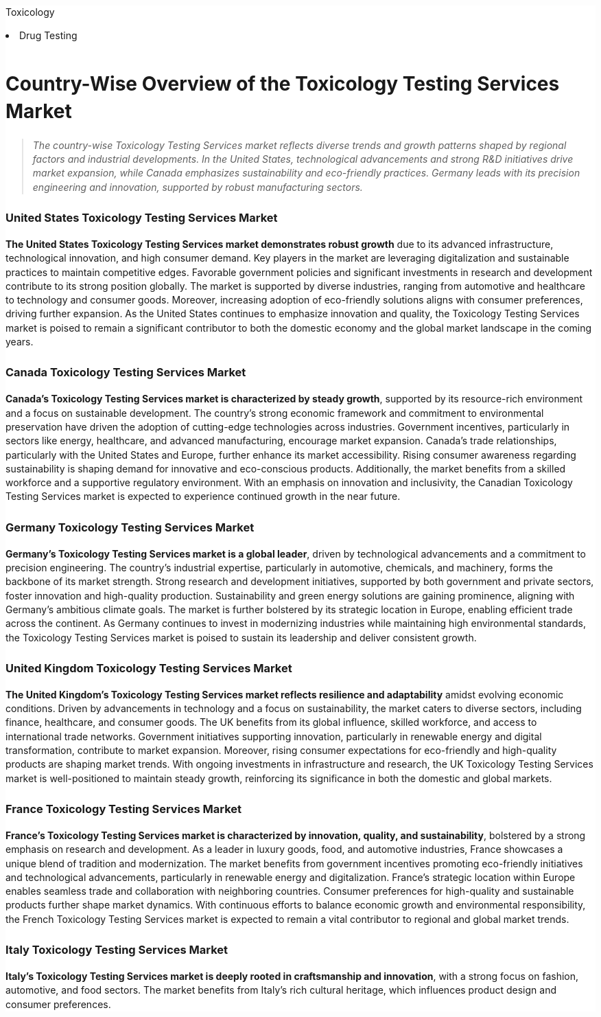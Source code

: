 Toxicology</li><li> Drug Testing</li></ul><h1><span class="">Country-Wise Overview of the Toxicology Testing Services Market<br /></span></h1><blockquote><p><em><span class="">The country-wise Toxicology Testing Services market reflects diverse trends and growth patterns shaped by regional factors and industrial developments. In the United States, technological advancements and strong R&amp;D initiatives drive market expansion, while Canada emphasizes sustainability and eco-friendly practices. Germany leads with its precision engineering and innovation, supported by robust manufacturing sectors.</span></em></p></blockquote><h3><strong>United States Toxicology Testing Services Market</strong></h3><p><strong>The United States Toxicology Testing Services market demonstrates robust growth</strong> due to its advanced infrastructure, technological innovation, and high consumer demand. Key players in the market are leveraging digitalization and sustainable practices to maintain competitive edges. Favorable government policies and significant investments in research and development contribute to its strong position globally. The market is supported by diverse industries, ranging from automotive and healthcare to technology and consumer goods. Moreover, increasing adoption of eco-friendly solutions aligns with consumer preferences, driving further expansion. As the United States continues to emphasize innovation and quality, the Toxicology Testing Services market is poised to remain a significant contributor to both the domestic economy and the global market landscape in the coming years.</p><h3><strong>Canada Toxicology Testing Services Market</strong></h3><p><strong>Canada&rsquo;s Toxicology Testing Services market is characterized by steady growth</strong>, supported by its resource-rich environment and a focus on sustainable development. The country&rsquo;s strong economic framework and commitment to environmental preservation have driven the adoption of cutting-edge technologies across industries. Government incentives, particularly in sectors like energy, healthcare, and advanced manufacturing, encourage market expansion. Canada&rsquo;s trade relationships, particularly with the United States and Europe, further enhance its market accessibility. Rising consumer awareness regarding sustainability is shaping demand for innovative and eco-conscious products. Additionally, the market benefits from a skilled workforce and a supportive regulatory environment. With an emphasis on innovation and inclusivity, the Canadian Toxicology Testing Services market is expected to experience continued growth in the near future.</p><h3><strong>Germany Toxicology Testing Services Market</strong></h3><p><strong>Germany&rsquo;s Toxicology Testing Services market is a global leader</strong>, driven by technological advancements and a commitment to precision engineering. The country&rsquo;s industrial expertise, particularly in automotive, chemicals, and machinery, forms the backbone of its market strength. Strong research and development initiatives, supported by both government and private sectors, foster innovation and high-quality production. Sustainability and green energy solutions are gaining prominence, aligning with Germany&rsquo;s ambitious climate goals. The market is further bolstered by its strategic location in Europe, enabling efficient trade across the continent. As Germany continues to invest in modernizing industries while maintaining high environmental standards, the Toxicology Testing Services market is poised to sustain its leadership and deliver consistent growth.</p><h3><strong>United Kingdom Toxicology Testing Services Market</strong></h3><p><strong>The United Kingdom&rsquo;s Toxicology Testing Services market reflects resilience and adaptability</strong> amidst evolving economic conditions. Driven by advancements in technology and a focus on sustainability, the market caters to diverse sectors, including finance, healthcare, and consumer goods. The UK benefits from its global influence, skilled workforce, and access to international trade networks. Government initiatives supporting innovation, particularly in renewable energy and digital transformation, contribute to market expansion. Moreover, rising consumer expectations for eco-friendly and high-quality products are shaping market trends. With ongoing investments in infrastructure and research, the UK Toxicology Testing Services market is well-positioned to maintain steady growth, reinforcing its significance in both the domestic and global markets.</p><h3><strong>France Toxicology Testing Services Market</strong></h3><p><strong>France&rsquo;s Toxicology Testing Services market is characterized by innovation, quality, and sustainability</strong>, bolstered by a strong emphasis on research and development. As a leader in luxury goods, food, and automotive industries, France showcases a unique blend of tradition and modernization. The market benefits from government incentives promoting eco-friendly initiatives and technological advancements, particularly in renewable energy and digitalization. France&rsquo;s strategic location within Europe enables seamless trade and collaboration with neighboring countries. Consumer preferences for high-quality and sustainable products further shape market dynamics. With continuous efforts to balance economic growth and environmental responsibility, the French Toxicology Testing Services market is expected to remain a vital contributor to regional and global market trends.</p><h3><strong>Italy Toxicology Testing Services Market</strong></h3><p><strong>Italy&rsquo;s Toxicology Testing Services market is deeply rooted in craftsmanship and innovation</strong>, with a strong focus on fashion, automotive, and food sectors. The market benefits from Italy&rsquo;s rich cultural heritage, which influences product design and consumer preferences.